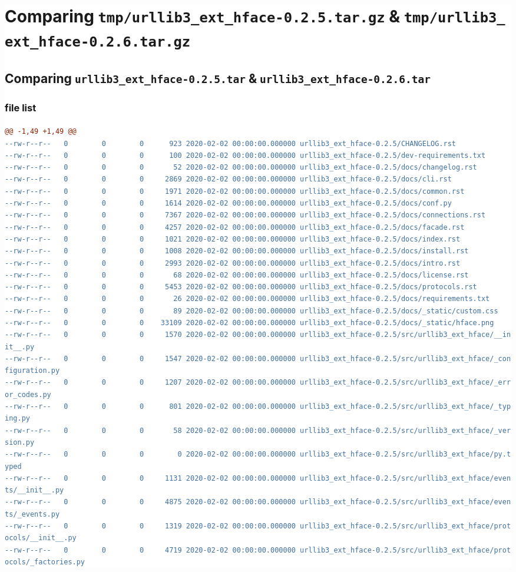 # Comparing `tmp/urllib3_ext_hface-0.2.5.tar.gz` & `tmp/urllib3_ext_hface-0.2.6.tar.gz`

## Comparing `urllib3_ext_hface-0.2.5.tar` & `urllib3_ext_hface-0.2.6.tar`

### file list

```diff
@@ -1,49 +1,49 @@
--rw-r--r--   0        0        0      923 2020-02-02 00:00:00.000000 urllib3_ext_hface-0.2.5/CHANGELOG.rst
--rw-r--r--   0        0        0      100 2020-02-02 00:00:00.000000 urllib3_ext_hface-0.2.5/dev-requirements.txt
--rw-r--r--   0        0        0       52 2020-02-02 00:00:00.000000 urllib3_ext_hface-0.2.5/docs/changelog.rst
--rw-r--r--   0        0        0     2869 2020-02-02 00:00:00.000000 urllib3_ext_hface-0.2.5/docs/cli.rst
--rw-r--r--   0        0        0     1971 2020-02-02 00:00:00.000000 urllib3_ext_hface-0.2.5/docs/common.rst
--rw-r--r--   0        0        0     1614 2020-02-02 00:00:00.000000 urllib3_ext_hface-0.2.5/docs/conf.py
--rw-r--r--   0        0        0     7367 2020-02-02 00:00:00.000000 urllib3_ext_hface-0.2.5/docs/connections.rst
--rw-r--r--   0        0        0     4257 2020-02-02 00:00:00.000000 urllib3_ext_hface-0.2.5/docs/facade.rst
--rw-r--r--   0        0        0     1021 2020-02-02 00:00:00.000000 urllib3_ext_hface-0.2.5/docs/index.rst
--rw-r--r--   0        0        0     1008 2020-02-02 00:00:00.000000 urllib3_ext_hface-0.2.5/docs/install.rst
--rw-r--r--   0        0        0     2993 2020-02-02 00:00:00.000000 urllib3_ext_hface-0.2.5/docs/intro.rst
--rw-r--r--   0        0        0       68 2020-02-02 00:00:00.000000 urllib3_ext_hface-0.2.5/docs/license.rst
--rw-r--r--   0        0        0     5453 2020-02-02 00:00:00.000000 urllib3_ext_hface-0.2.5/docs/protocols.rst
--rw-r--r--   0        0        0       26 2020-02-02 00:00:00.000000 urllib3_ext_hface-0.2.5/docs/requirements.txt
--rw-r--r--   0        0        0       89 2020-02-02 00:00:00.000000 urllib3_ext_hface-0.2.5/docs/_static/custom.css
--rw-r--r--   0        0        0    33109 2020-02-02 00:00:00.000000 urllib3_ext_hface-0.2.5/docs/_static/hface.png
--rw-r--r--   0        0        0     1570 2020-02-02 00:00:00.000000 urllib3_ext_hface-0.2.5/src/urllib3_ext_hface/__init__.py
--rw-r--r--   0        0        0     1547 2020-02-02 00:00:00.000000 urllib3_ext_hface-0.2.5/src/urllib3_ext_hface/_configuration.py
--rw-r--r--   0        0        0     1207 2020-02-02 00:00:00.000000 urllib3_ext_hface-0.2.5/src/urllib3_ext_hface/_error_codes.py
--rw-r--r--   0        0        0      801 2020-02-02 00:00:00.000000 urllib3_ext_hface-0.2.5/src/urllib3_ext_hface/_typing.py
--rw-r--r--   0        0        0       58 2020-02-02 00:00:00.000000 urllib3_ext_hface-0.2.5/src/urllib3_ext_hface/_version.py
--rw-r--r--   0        0        0        0 2020-02-02 00:00:00.000000 urllib3_ext_hface-0.2.5/src/urllib3_ext_hface/py.typed
--rw-r--r--   0        0        0     1131 2020-02-02 00:00:00.000000 urllib3_ext_hface-0.2.5/src/urllib3_ext_hface/events/__init__.py
--rw-r--r--   0        0        0     4875 2020-02-02 00:00:00.000000 urllib3_ext_hface-0.2.5/src/urllib3_ext_hface/events/_events.py
--rw-r--r--   0        0        0     1319 2020-02-02 00:00:00.000000 urllib3_ext_hface-0.2.5/src/urllib3_ext_hface/protocols/__init__.py
--rw-r--r--   0        0        0     4719 2020-02-02 00:00:00.000000 urllib3_ext_hface-0.2.5/src/urllib3_ext_hface/protocols/_factories.py
```